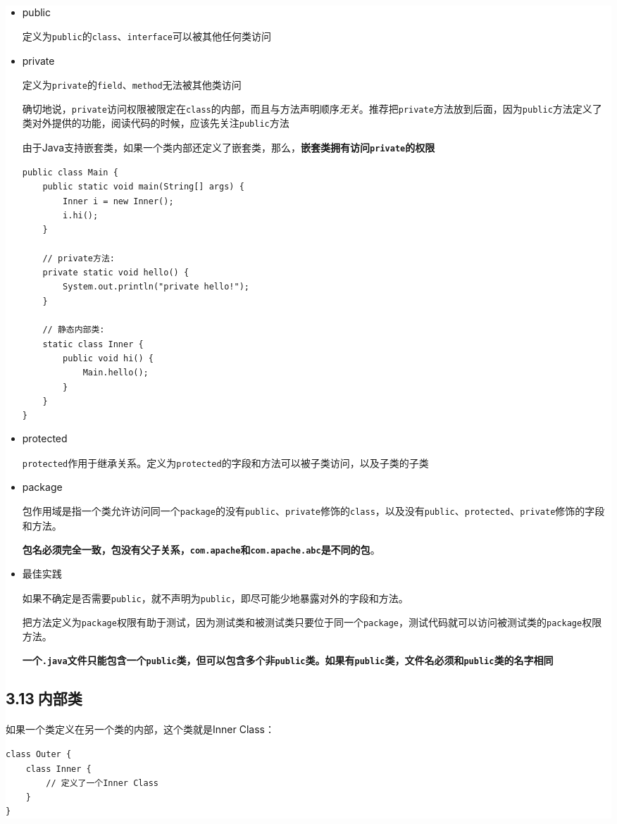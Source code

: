 - public

  定义为`public`的`class`、`interface`可以被其他任何类访问

- private

  定义为`private`的`field`、`method`无法被其他类访问

  确切地说，`private`访问权限被限定在`class`的内部，而且与方法声明顺序*无关*。推荐把`private`方法放到后面，因为`public`方法定义了类对外提供的功能，阅读代码的时候，应该先关注`public`方法

  由于Java支持嵌套类，如果一个类内部还定义了嵌套类，那么，**嵌套类拥有访问`private`的权限**

  ```
  public class Main {
      public static void main(String[] args) {
          Inner i = new Inner();
          i.hi();
      }
  
      // private方法:
      private static void hello() {
          System.out.println("private hello!");
      }
  
      // 静态内部类:
      static class Inner {
          public void hi() {
              Main.hello();
          }
      }
  }
  ```

- protected

  `protected`作用于继承关系。定义为`protected`的字段和方法可以被子类访问，以及子类的子类

- package

  包作用域是指一个类允许访问同一个`package`的没有`public`、`private`修饰的`class`，以及没有`public`、`protected`、`private`修饰的字段和方法。

  **包名必须完全一致，包没有父子关系，`com.apache`和`com.apache.abc`是不同的包**。

- 最佳实践

  如果不确定是否需要`public`，就不声明为`public`，即尽可能少地暴露对外的字段和方法。

  把方法定义为`package`权限有助于测试，因为测试类和被测试类只要位于同一个`package`，测试代码就可以访问被测试类的`package`权限方法。

  **一个`.java`文件只能包含一个`public`类，但可以包含多个非`public`类。如果有`public`类，文件名必须和`public`类的名字相同**

## 3.13 内部类

如果一个类定义在另一个类的内部，这个类就是Inner Class：

```
class Outer {
    class Inner {
        // 定义了一个Inner Class
    }
}
```
